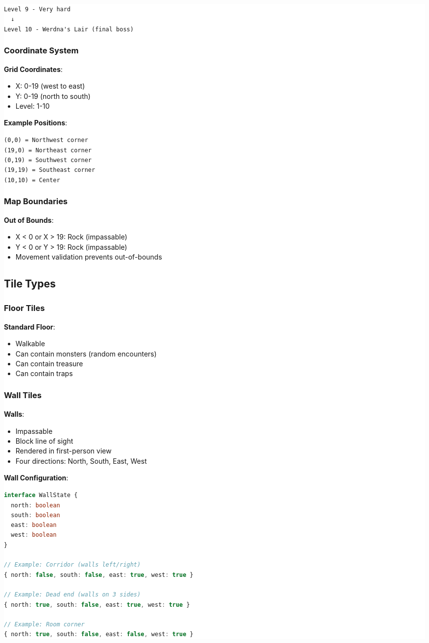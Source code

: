 ```
Level 9 - Very hard
  ↓
Level 10 - Werdna's Lair (final boss)
```

### Coordinate System

**Grid Coordinates**:
- X: 0-19 (west to east)
- Y: 0-19 (north to south)
- Level: 1-10

**Example Positions**:
```
(0,0) = Northwest corner
(19,0) = Northeast corner
(0,19) = Southwest corner
(19,19) = Southeast corner
(10,10) = Center
```

### Map Boundaries

**Out of Bounds**:
- X < 0 or X > 19: Rock (impassable)
- Y < 0 or Y > 19: Rock (impassable)
- Movement validation prevents out-of-bounds

## Tile Types

### Floor Tiles

**Standard Floor**:
- Walkable
- Can contain monsters (random encounters)
- Can contain treasure
- Can contain traps

### Wall Tiles

**Walls**:
- Impassable
- Block line of sight
- Rendered in first-person view
- Four directions: North, South, East, West

**Wall Configuration**:
```typescript
interface WallState {
  north: boolean
  south: boolean
  east: boolean
  west: boolean
}

// Example: Corridor (walls left/right)
{ north: false, south: false, east: true, west: true }

// Example: Dead end (walls on 3 sides)
{ north: true, south: false, east: true, west: true }

// Example: Room corner
{ north: true, south: false, east: false, west: true }
```
